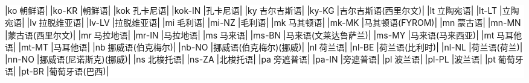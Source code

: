 |ko	朝鲜语|
|ko-KR	|朝鲜语|
|kok	孔卡尼语|
|kok-IN	|孔卡尼语|
|ky	吉尔吉斯语|
|ky-KG	|吉尔吉斯语(西里尔文)|
|lt	立陶宛语|
|lt-LT	|立陶宛语|
|lv	拉脱维亚语|
|lv-LV	|拉脱维亚语|
|mi	毛利语|
|mi-NZ	|毛利语|
|mk	马其顿语|
|mk-MK	|马其顿语(FYROM)|
|mn	蒙古语|
|mn-MN	|蒙古语(西里尔文)|
|mr	马拉地语|
|mr-IN	|马拉地语|
|ms	马来语|
|ms-BN	|马来语(文莱达鲁萨兰)|
|ms-MY	|马来语(马来西亚)|
|mt	马耳他语|
|mt-MT	|马耳他语|
|nb	挪威语(伯克梅尔)|
|nb-NO	|挪威语(伯克梅尔)(挪威)|
|nl	荷兰语|
|nl-BE	|荷兰语(比利时)|
|nl-NL	|荷兰语(荷兰)|
|nn-NO	|挪威语(尼诺斯克)(挪威)|
|ns	北梭托语|
|ns-ZA	|北梭托语|
|pa	旁遮普语|
|pa-IN	|旁遮普语|
|pl	波兰语|
|pl-PL	|波兰语|
|pt	葡萄牙语|
|pt-BR	|葡萄牙语(巴西)|